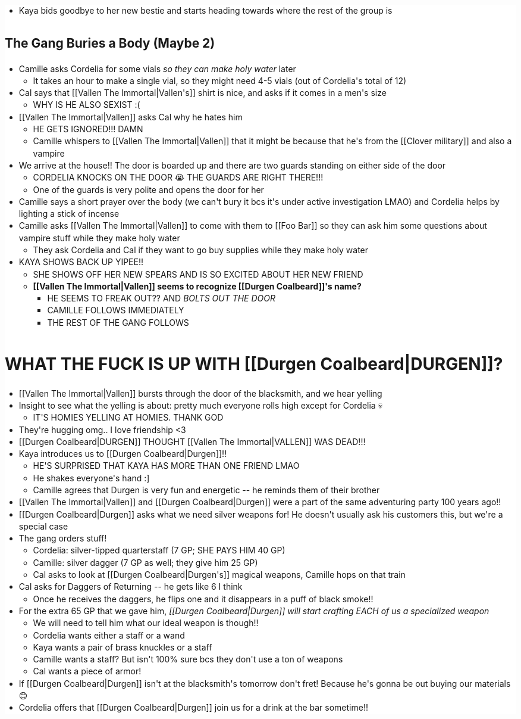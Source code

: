 - Kaya bids goodbye to her new bestie and starts heading towards where the rest of the group is

## The Gang Buries a Body (Maybe 2)
- Camille asks Cordelia for some vials *so they can make holy water* later
	- It takes an hour to make a single vial, so they might need 4-5 vials (out of Cordelia's total of 12)
- Cal says that [[Vallen The Immortal|Vallen's]] shirt is nice, and asks if it comes in a men's size
	- WHY IS HE ALSO SEXIST :(
- [[Vallen The Immortal|Vallen]] asks Cal why he hates him
	- HE GETS IGNORED!!! DAMN
	- Camille whispers to [[Vallen The Immortal|Vallen]] that it might be because that he's from the [[Clover military]] and also a vampire
- We arrive at the house!! The door is boarded up and there are two guards standing on either side of the door
	- CORDELIA KNOCKS ON THE DOOR 😭 THE GUARDS ARE RIGHT THERE!!!
	- One of the guards is very polite and opens the door for her
- Camille says a short prayer over the body (we can't bury it bcs it's under active investigation LMAO) and Cordelia helps by lighting a stick of incense
- Camille asks [[Vallen The Immortal|Vallen]] to come with them to [[Foo Bar]] so they can ask him some questions about vampire stuff while they make holy water
	- They ask Cordelia and Cal if they want to go buy supplies while they make holy water
- KAYA SHOWS BACK UP YIPEE!!
	- SHE SHOWS OFF HER NEW SPEARS AND IS SO EXCITED ABOUT HER NEW FRIEND
	- **[[Vallen The Immortal|Vallen]] seems to recognize [[Durgen Coalbeard]]'s name?**
		- HE SEEMS TO FREAK OUT?? AND *BOLTS OUT THE DOOR*
		- CAMILLE FOLLOWS IMMEDIATELY
		- THE REST OF THE GANG FOLLOWS

# WHAT THE FUCK IS UP WITH [[Durgen Coalbeard|DURGEN]]?
- [[Vallen The Immortal|Vallen]] bursts through the door of the blacksmith, and we hear yelling
- Insight to see what the yelling is about: pretty much everyone rolls high except for Cordelia 💀
	- IT'S HOMIES YELLING AT HOMIES. THANK GOD
- They're hugging omg.. I love friendship <3
- [[Durgen Coalbeard|DURGEN]] THOUGHT [[Vallen The Immortal|VALLEN]] WAS DEAD!!!
- Kaya introduces us to [[Durgen Coalbeard|Durgen]]!!
	- HE'S SURPRISED THAT KAYA HAS MORE THAN ONE FRIEND LMAO
	- He shakes everyone's hand :]
	- Camille agrees that Durgen is very fun and energetic -- he reminds them of their brother
- [[Vallen The Immortal|Vallen]] and [[Durgen Coalbeard|Durgen]] were a part of the same adventuring party 100 years ago!!
- [[Durgen Coalbeard|Durgen]] asks what we need silver weapons for! He doesn't usually ask his customers this, but we're a special case
- The gang orders stuff!
	- Cordelia: silver-tipped quarterstaff (7 GP; SHE PAYS HIM 40 GP)
	- Camille: silver dagger (7 GP as well; they give him 25 GP)
	- Cal asks to look at [[Durgen Coalbeard|Durgen's]] magical weapons, Camille hops on that train
- Cal asks for Daggers of Returning -- he gets like 6 I think
	- Once he receives the daggers, he flips one and it disappears in a puff of black smoke!!
- For the extra 65 GP that we gave him, *[[Durgen Coalbeard|Durgen]] will start crafting EACH of us a specialized weapon*
	- We will need to tell him what our ideal weapon is though!!
	- Cordelia wants either a staff or a wand
	- Kaya wants a pair of brass knuckles or a staff
	- Camille wants a staff? But isn't 100% sure bcs they don't use a ton of weapons
	- Cal wants a piece of armor!
- If [[Durgen Coalbeard|Durgen]] isn't at the blacksmith's tomorrow don't fret! Because he's gonna be out buying our materials 😊
- Cordelia offers that [[Durgen Coalbeard|Durgen]] join us for a drink at the bar sometime!!
